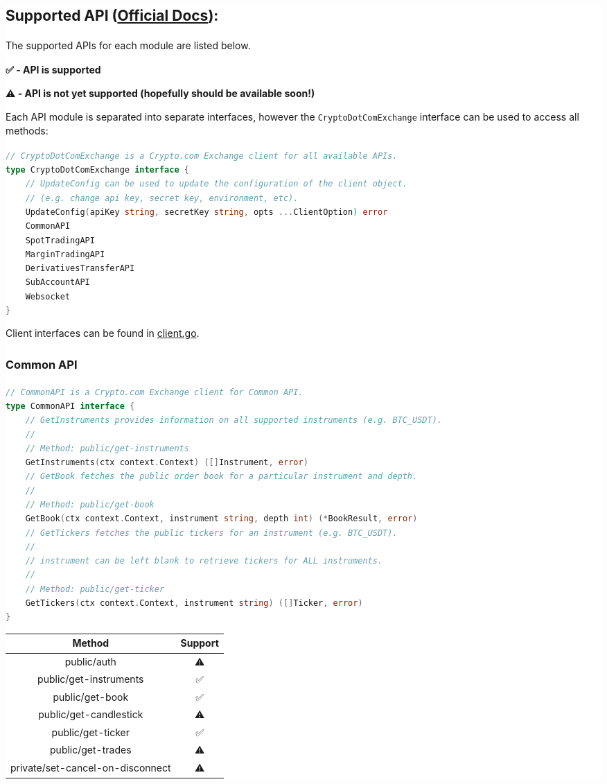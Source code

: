 
## Supported API ([Official Docs](https://exchange-docs.crypto.com/spot/index.html)):

The supported APIs for each module are listed below.

**✅ - API is supported**

**⚠️ - API is not yet supported (hopefully should be available soon!)**

Each API module is separated into separate interfaces, however the `CryptoDotComExchange` interface can be used to access all methods:
```go
// CryptoDotComExchange is a Crypto.com Exchange client for all available APIs.
type CryptoDotComExchange interface {
    // UpdateConfig can be used to update the configuration of the client object.
    // (e.g. change api key, secret key, environment, etc).
    UpdateConfig(apiKey string, secretKey string, opts ...ClientOption) error
    CommonAPI
    SpotTradingAPI
    MarginTradingAPI
    DerivativesTransferAPI
    SubAccountAPI
    Websocket
}
```

Client interfaces can be found in [client.go](client.go).

### Common API

```go
// CommonAPI is a Crypto.com Exchange client for Common API.
type CommonAPI interface {
    // GetInstruments provides information on all supported instruments (e.g. BTC_USDT).
    //
    // Method: public/get-instruments
    GetInstruments(ctx context.Context) ([]Instrument, error)
    // GetBook fetches the public order book for a particular instrument and depth.
    //
    // Method: public/get-book
    GetBook(ctx context.Context, instrument string, depth int) (*BookResult, error)
    // GetTickers fetches the public tickers for an instrument (e.g. BTC_USDT).
    //
    // instrument can be left blank to retrieve tickers for ALL instruments.
    //
    // Method: public/get-ticker
    GetTickers(ctx context.Context, instrument string) ([]Ticker, error)
}
```

| Method                           | Support |
:--------------------------------: | :-----: |
| public/auth                      | ⚠️ |
| public/get-instruments           | ✅ |
| public/get-book                  | ✅ |
| public/get-candlestick           | ⚠️ |
| public/get-ticker                | ✅ |
| public/get-trades                | ⚠️ |
| private/set-cancel-on-disconnect | ⚠️ |